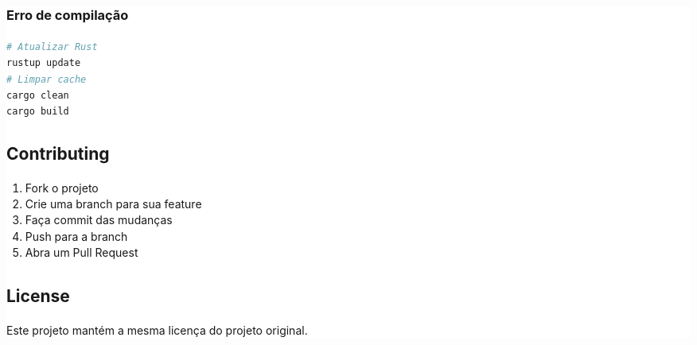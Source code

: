 ### Erro de compilação
```bash
# Atualizar Rust
rustup update
# Limpar cache
cargo clean
cargo build
```

## Contributing

1. Fork o projeto
2. Crie uma branch para sua feature
3. Faça commit das mudanças
4. Push para a branch
5. Abra um Pull Request

## License

Este projeto mantém a mesma licença do projeto original.
